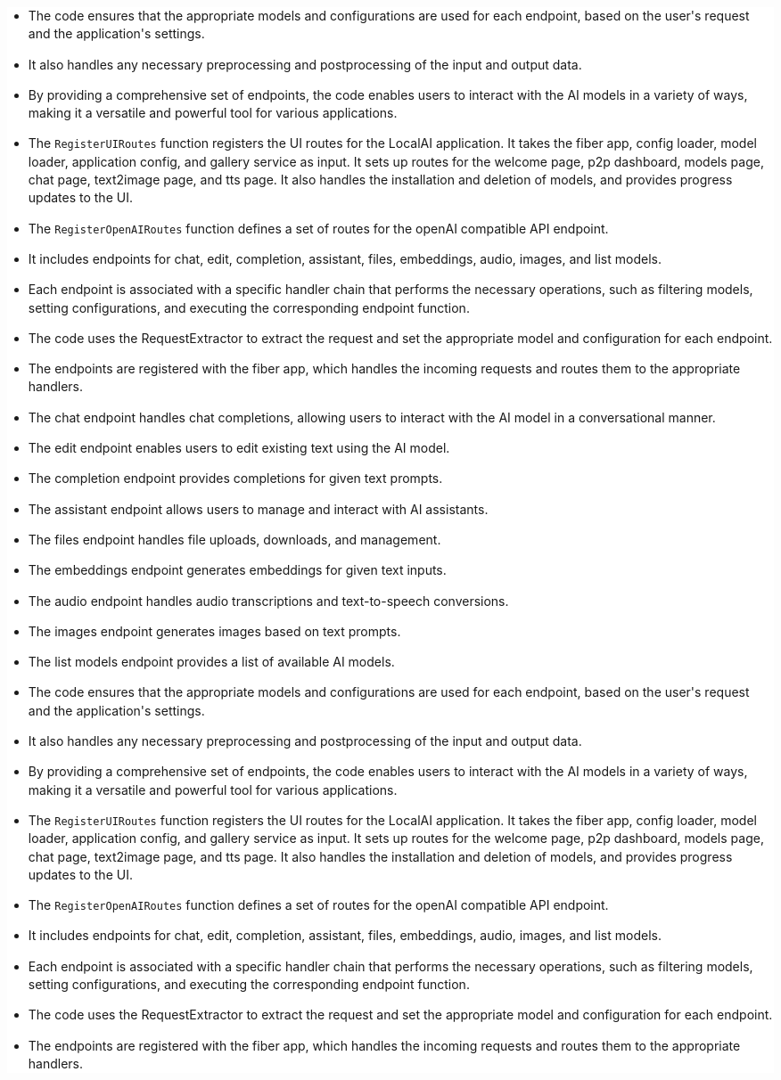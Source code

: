 - The code ensures that the appropriate models and configurations are used for each endpoint, based on the user's request and the application's settings.
- It also handles any necessary preprocessing and postprocessing of the input and output data.

- By providing a comprehensive set of endpoints, the code enables users to interact with the AI models in a variety of ways, making it a versatile and powerful tool for various applications.

- The `RegisterUIRoutes` function registers the UI routes for the LocalAI application. It takes the fiber app, config loader, model loader, application config, and gallery service as input. It sets up routes for the welcome page, p2p dashboard, models page, chat page, text2image page, and tts page. It also handles the installation and deletion of models, and provides progress updates to the UI.

- The `RegisterOpenAIRoutes` function defines a set of routes for the openAI compatible API endpoint.
- It includes endpoints for chat, edit, completion, assistant, files, embeddings, audio, images, and list models.
- Each endpoint is associated with a specific handler chain that performs the necessary operations, such as filtering models, setting configurations, and executing the corresponding endpoint function.
- The code uses the RequestExtractor to extract the request and set the appropriate model and configuration for each endpoint.
- The endpoints are registered with the fiber app, which handles the incoming requests and routes them to the appropriate handlers.

- The chat endpoint handles chat completions, allowing users to interact with the AI model in a conversational manner.
- The edit endpoint enables users to edit existing text using the AI model.
- The completion endpoint provides completions for given text prompts.
- The assistant endpoint allows users to manage and interact with AI assistants.
- The files endpoint handles file uploads, downloads, and management.
- The embeddings endpoint generates embeddings for given text inputs.
- The audio endpoint handles audio transcriptions and text-to-speech conversions.
- The images endpoint generates images based on text prompts.
- The list models endpoint provides a list of available AI models.

- The code ensures that the appropriate models and configurations are used for each endpoint, based on the user's request and the application's settings.
- It also handles any necessary preprocessing and postprocessing of the input and output data.

- By providing a comprehensive set of endpoints, the code enables users to interact with the AI models in a variety of ways, making it a versatile and powerful tool for various applications.

- The `RegisterUIRoutes` function registers the UI routes for the LocalAI application. It takes the fiber app, config loader, model loader, application config, and gallery service as input. It sets up routes for the welcome page, p2p dashboard, models page, chat page, text2image page, and tts page. It also handles the installation and deletion of models, and provides progress updates to the UI.

- The `RegisterOpenAIRoutes` function defines a set of routes for the openAI compatible API endpoint.
- It includes endpoints for chat, edit, completion, assistant, files, embeddings, audio, images, and list models.
- Each endpoint is associated with a specific handler chain that performs the necessary operations, such as filtering models, setting configurations, and executing the corresponding endpoint function.
- The code uses the RequestExtractor to extract the request and set the appropriate model and configuration for each endpoint.
- The endpoints are registered with the fiber app, which handles the incoming requests and routes them to the appropriate handlers.
